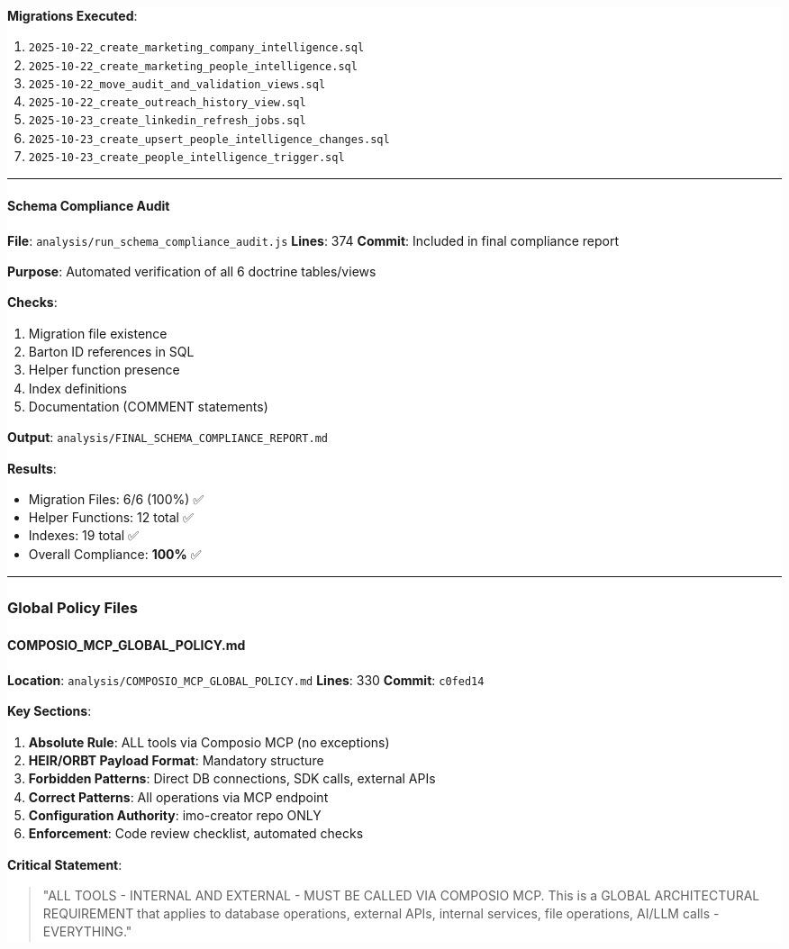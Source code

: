 **Migrations Executed**:
1. `2025-10-22_create_marketing_company_intelligence.sql`
2. `2025-10-22_create_marketing_people_intelligence.sql`
3. `2025-10-22_move_audit_and_validation_views.sql`
4. `2025-10-22_create_outreach_history_view.sql`
5. `2025-10-23_create_linkedin_refresh_jobs.sql`
6. `2025-10-23_create_upsert_people_intelligence_changes.sql`
7. `2025-10-23_create_people_intelligence_trigger.sql`

---

#### Schema Compliance Audit
**File**: `analysis/run_schema_compliance_audit.js`
**Lines**: 374
**Commit**: Included in final compliance report

**Purpose**: Automated verification of all 6 doctrine tables/views

**Checks**:
1. Migration file existence
2. Barton ID references in SQL
3. Helper function presence
4. Index definitions
5. Documentation (COMMENT statements)

**Output**: `analysis/FINAL_SCHEMA_COMPLIANCE_REPORT.md`

**Results**:
- Migration Files: 6/6 (100%) ✅
- Helper Functions: 12 total ✅
- Indexes: 19 total ✅
- Overall Compliance: **100%** ✅

---

### Global Policy Files

#### COMPOSIO_MCP_GLOBAL_POLICY.md
**Location**: `analysis/COMPOSIO_MCP_GLOBAL_POLICY.md`
**Lines**: 330
**Commit**: `c0fed14`

**Key Sections**:
1. **Absolute Rule**: ALL tools via Composio MCP (no exceptions)
2. **HEIR/ORBT Payload Format**: Mandatory structure
3. **Forbidden Patterns**: Direct DB connections, SDK calls, external APIs
4. **Correct Patterns**: All operations via MCP endpoint
5. **Configuration Authority**: imo-creator repo ONLY
6. **Enforcement**: Code review checklist, automated checks

**Critical Statement**:
> "ALL TOOLS - INTERNAL AND EXTERNAL - MUST BE CALLED VIA COMPOSIO MCP. This is a GLOBAL ARCHITECTURAL REQUIREMENT that applies to database operations, external APIs, internal services, file operations, AI/LLM calls - EVERYTHING."
